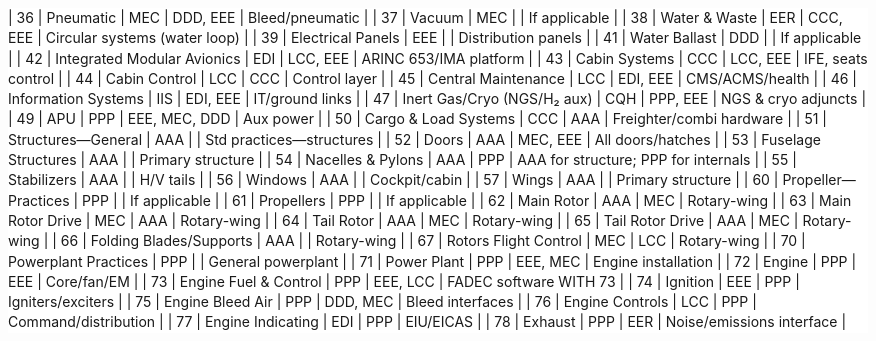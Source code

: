| 36 | Pneumatic | MEC | DDD, EEE | Bleed/pneumatic |
| 37 | Vacuum | MEC | | If applicable |
| 38 | Water & Waste | EER | CCC, EEE | Circular systems (water loop) |
| 39 | Electrical Panels | EEE | | Distribution panels |
| 41 | Water Ballast | DDD | | If applicable |
| 42 | Integrated Modular Avionics | EDI | LCC, EEE | ARINC 653/IMA platform |
| 43 | Cabin Systems | CCC | LCC, EEE | IFE, seats control |
| 44 | Cabin Control | LCC | CCC | Control layer |
| 45 | Central Maintenance | LCC | EDI, EEE | CMS/ACMS/health |
| 46 | Information Systems | IIS | EDI, EEE | IT/ground links |
| 47 | Inert Gas/Cryo (NGS/H₂ aux) | CQH | PPP, EEE | NGS & cryo adjuncts |
| 49 | APU | PPP | EEE, MEC, DDD | Aux power |
| 50 | Cargo & Load Systems | CCC | AAA | Freighter/combi hardware |
| 51 | Structures—General | AAA | | Std practices—structures |
| 52 | Doors | AAA | MEC, EEE | All doors/hatches |
| 53 | Fuselage Structures | AAA | | Primary structure |
| 54 | Nacelles & Pylons | AAA | PPP | AAA for structure; PPP for internals |
| 55 | Stabilizers | AAA | | H/V tails |
| 56 | Windows | AAA | | Cockpit/cabin |
| 57 | Wings | AAA | | Primary structure |
| 60 | Propeller—Practices | PPP | | If applicable |
| 61 | Propellers | PPP | | If applicable |
| 62 | Main Rotor | AAA | MEC | Rotary-wing |
| 63 | Main Rotor Drive | MEC | AAA | Rotary-wing |
| 64 | Tail Rotor | AAA | MEC | Rotary-wing |
| 65 | Tail Rotor Drive | AAA | MEC | Rotary-wing |
| 66 | Folding Blades/Supports | AAA | | Rotary-wing |
| 67 | Rotors Flight Control | MEC | LCC | Rotary-wing |
| 70 | Powerplant Practices | PPP | | General powerplant |
| 71 | Power Plant | PPP | EEE, MEC | Engine installation |
| 72 | Engine | PPP | EEE | Core/fan/EM |
| 73 | Engine Fuel & Control | PPP | EEE, LCC | FADEC software WITH 73 |
| 74 | Ignition | EEE | PPP | Igniters/exciters |
| 75 | Engine Bleed Air | PPP | DDD, MEC | Bleed interfaces |
| 76 | Engine Controls | LCC | PPP | Command/distribution |
| 77 | Engine Indicating | EDI | PPP | EIU/EICAS |
| 78 | Exhaust | PPP | EER | Noise/emissions interface |